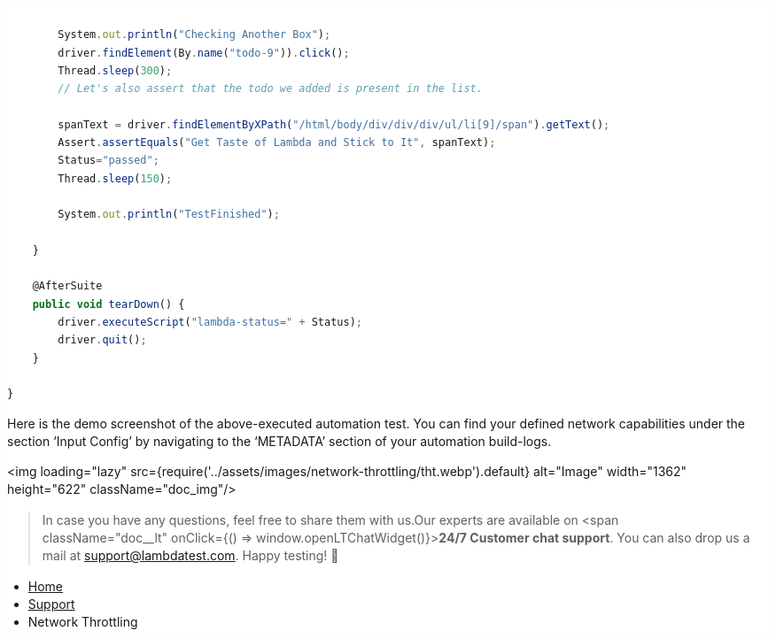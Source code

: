 ```javascript

		System.out.println("Checking Another Box");
		driver.findElement(By.name("todo-9")).click();
		Thread.sleep(300);
		// Let's also assert that the todo we added is present in the list.

		spanText = driver.findElementByXPath("/html/body/div/div/div/ul/li[9]/span").getText();
		Assert.assertEquals("Get Taste of Lambda and Stick to It", spanText);
		Status="passed";
		Thread.sleep(150);

		System.out.println("TestFinished");

	}

	@AfterSuite
	public void tearDown() {
		driver.executeScript("lambda-status=" + Status);
		driver.quit();
	}

}
```

Here is the demo screenshot of the above-executed automation test. You can find your defined network capabilities under the section ‘Input Config’ by navigating to the ‘METADATA’ section of your automation build-logs.

<img loading="lazy" src={require('../assets/images/network-throttling/tht.webp').default} alt="Image" width="1362" height="622" className="doc_img"/>

> In case you have any questions, feel free to share them with us.Our experts are available on <span className="doc__lt" onClick={() => window.openLTChatWidget()}>**24/7 Customer chat support**</span>. You can also drop us a mail at support@lambdatest.com. Happy testing! 🙂

<nav aria-label="breadcrumbs">
  <ul className="breadcrumbs">
    <li className="breadcrumbs__item">
      <a className="breadcrumbs__link" href="https://www.lambdatest.com">
        Home
      </a>
    </li>
    <li className="breadcrumbs__item">
      <a className="breadcrumbs__link" target="_self" href="https://www.lambdatest.com/support/docs/">
        Support
      </a>
    </li>
    <li className="breadcrumbs__item breadcrumbs__item--active">
      <span className="breadcrumbs__link">
        Network Throttling
      </span>
    </li>
  </ul>
</nav>